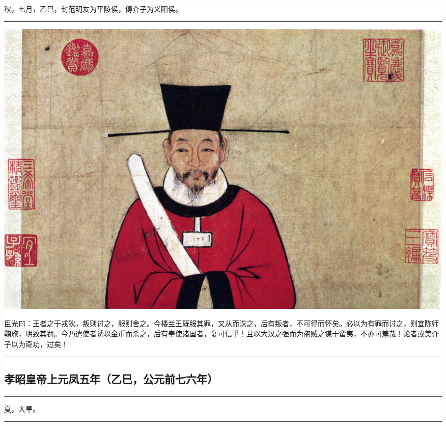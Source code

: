 ![](assets/audios/023/77.mp3)

秋，七月，乙巳，封范明友为平陵侯，傅介子为义阳侯。

---

![bg left](assets/images/simaguang.jpg)

![](assets/audios/023/78.mp3)

臣光曰：王者之于戎狄，叛则讨之，服则舍之。今楼兰王既服其罪，又从而诛之，后有叛者，不可得而怀矣。必以为有罪而讨之，则宜陈师鞠旅，明致其罚。今乃遣使者诱以金币而杀之，后有奉使诸国者，复可信乎！且以大汉之强而为盗贼之谋于蛮夷，不亦可羞哉！论者或美介子以为奇功，过矣！

---

## 孝昭皇帝上元凤五年（乙巳，公元前七六年）

---

![](assets/audios/023/80.mp3)

夏，大旱。

---
